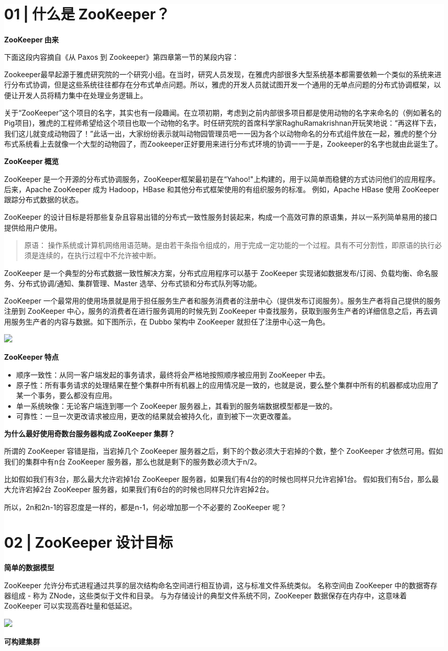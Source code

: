 # 01 | 什么是 ZooKeeper？

**ZooKeeper 由来**

下面这段内容摘自《从 Paxos 到 Zookeeper》第四章第一节的某段内容：

Zookeeper最早起源于雅虎研究院的一个研究小组。在当时，研究人员发现，在雅虎内部很多大型系统基本都需要依赖一个类似的系统来进行分布式协调，但是这些系统往往都存在分布式单点问题。所以，雅虎的开发人员就试图开发一个通用的无单点问题的分布式协调框架，以便让开发人员将精力集中在处理业务逻辑上。

关于“ZooKeeper”这个项目的名字，其实也有一段趣闻。在立项初期，考虑到之前内部很多项目都是使用动物的名字来命名的（例如著名的Pig项目)，雅虎的工程师希望给这个项目也取一个动物的名字。时任研究院的首席科学家RaghuRamakrishnan开玩笑地说：“再这样下去，我们这儿就变成动物园了！”此话一出，大家纷纷表示就叫动物园管理员吧一一因为各个以动物命名的分布式组件放在一起，雅虎的整个分布式系统看上去就像一个大型的动物园了，而Zookeeper正好要用来进行分布式环境的协调一一于是，Zookeeper的名字也就由此诞生了。

**ZooKeeper 概览**

ZooKeeper 是一个开源的分布式协调服务，ZooKeeper框架最初是在“Yahoo!"上构建的，用于以简单而稳健的方式访问他们的应用程序。 后来，Apache ZooKeeper 成为 Hadoop，HBase 和其他分布式框架使用的有组织服务的标准。 例如，Apache HBase 使用 ZooKeeper 跟踪分布式数据的状态。

ZooKeeper 的设计目标是将那些复杂且容易出错的分布式一致性服务封装起来，构成一个高效可靠的原语集，并以一系列简单易用的接口提供给用户使用。

> 原语： 操作系统或计算机网络用语范畴。是由若干条指令组成的，用于完成一定功能的一个过程。具有不可分割性，即原语的执行必须是连续的，在执行过程中不允许被中断。

ZooKeeper 是一个典型的分布式数据一致性解决方案，分布式应用程序可以基于 ZooKeeper 实现诸如数据发布/订阅、负载均衡、命名服务、分布式协调/通知、集群管理、Master 选举、分布式锁和分布式队列等功能。

ZooKeeper 一个最常用的使用场景就是用于担任服务生产者和服务消费者的注册中心（提供发布订阅服务）。服务生产者将自己提供的服务注册到 ZooKeeper 中心，服务的消费者在进行服务调用的时候先到 ZooKeeper 中查找服务，获取到服务生产者的详细信息之后，再去调用服务生产者的内容与数据。如下图所示，在 Dubbo 架构中 ZooKeeper 就担任了注册中心这一角色。

<img src="https://gitee.com/yanglu_u/ImgRepository/raw/master/images/20201120092640.jpeg"  />

**ZooKeeper 特点**

- 顺序一致性：从同一客户端发起的事务请求，最终将会严格地按照顺序被应用到 ZooKeeper 中去。
- 原子性：所有事务请求的处理结果在整个集群中所有机器上的应用情况是一致的，也就是说，要么整个集群中所有的机器都成功应用了某一个事务，要么都没有应用。
- 单一系统映像：无论客户端连到哪一个 ZooKeeper 服务器上，其看到的服务端数据模型都是一致的。
- 可靠性：一旦一次更改请求被应用，更改的结果就会被持久化，直到被下一次更改覆盖。

**为什么最好使用奇数台服务器构成 ZooKeeper 集群？**

所谓的 ZooKeeper 容错是指，当宕掉几个 ZooKeeper 服务器之后，剩下的个数必须大于宕掉的个数，整个 ZooKeeper 才依然可用。假如我们的集群中有n台 ZooKeeper 服务器，那么也就是剩下的服务数必须大于n/2。

比如假如我们有3台，那么最大允许宕掉1台 ZooKeeper 服务器，如果我们有4台的的时候也同样只允许宕掉1台。 假如我们有5台，那么最大允许宕掉2台 ZooKeeper 服务器，如果我们有6台的的时候也同样只允许宕掉2台。

所以，2n和2n-1的容忍度是一样的，都是n-1，何必增加那一个不必要的 ZooKeeper 呢？

# 02 | ZooKeeper 设计目标

**简单的数据模型**

ZooKeeper 允许分布式进程通过共享的层次结构命名空间进行相互协调，这与标准文件系统类似。 名称空间由 ZooKeeper 中的数据寄存器组成 - 称为 ZNode，这些类似于文件和目录。 与为存储设计的典型文件系统不同，ZooKeeper 数据保存在内存中，这意味着 ZooKeeper 可以实现高吞吐量和低延迟。

![](https://gitee.com/yanglu_u/ImgRepository/raw/master/images/20201120092645.jpeg)

**可构建集群**
